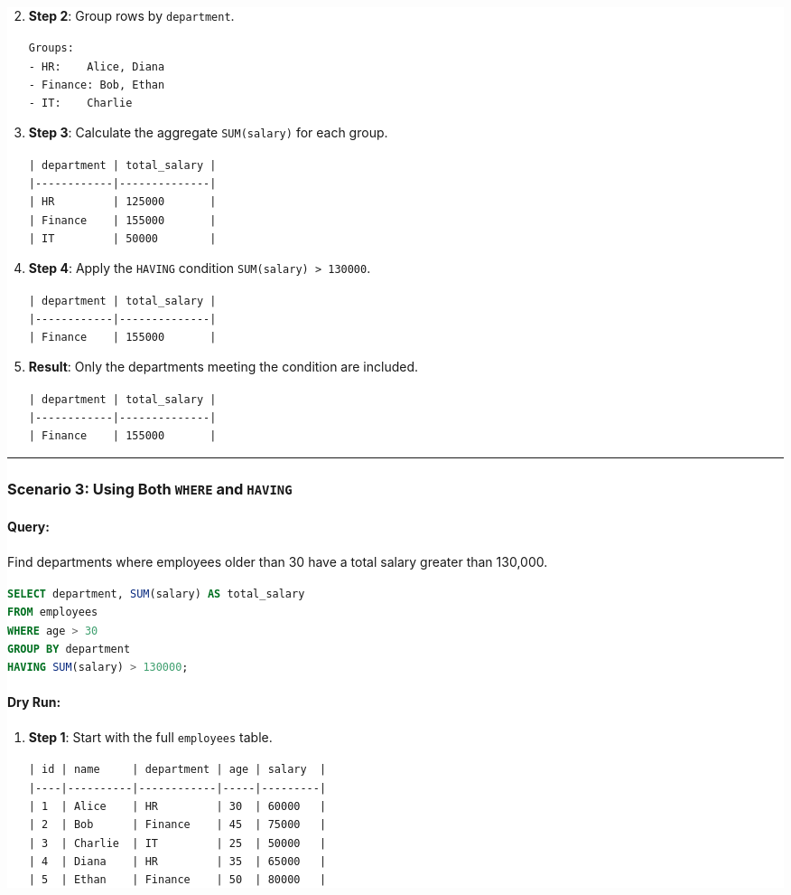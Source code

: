 2. **Step 2**: Group rows by `department`.
   ```
   Groups:
   - HR:    Alice, Diana
   - Finance: Bob, Ethan
   - IT:    Charlie
   ```

3. **Step 3**: Calculate the aggregate `SUM(salary)` for each group.
   ```
   | department | total_salary |
   |------------|--------------|
   | HR         | 125000       |
   | Finance    | 155000       |
   | IT         | 50000        |
   ```

4. **Step 4**: Apply the `HAVING` condition `SUM(salary) > 130000`.
   ```
   | department | total_salary |
   |------------|--------------|
   | Finance    | 155000       |
   ```

5. **Result**: Only the departments meeting the condition are included.
   ```
   | department | total_salary |
   |------------|--------------|
   | Finance    | 155000       |
   ```

---

### **Scenario 3: Using Both `WHERE` and `HAVING`**

#### Query:
Find departments where employees older than 30 have a total salary greater than 130,000.
```sql
SELECT department, SUM(salary) AS total_salary
FROM employees
WHERE age > 30
GROUP BY department
HAVING SUM(salary) > 130000;
```

#### Dry Run:
1. **Step 1**: Start with the full `employees` table.
   ```
   | id | name     | department | age | salary  |
   |----|----------|------------|-----|---------|
   | 1  | Alice    | HR         | 30  | 60000   |
   | 2  | Bob      | Finance    | 45  | 75000   |
   | 3  | Charlie  | IT         | 25  | 50000   |
   | 4  | Diana    | HR         | 35  | 65000   |
   | 5  | Ethan    | Finance    | 50  | 80000   |
   ```
